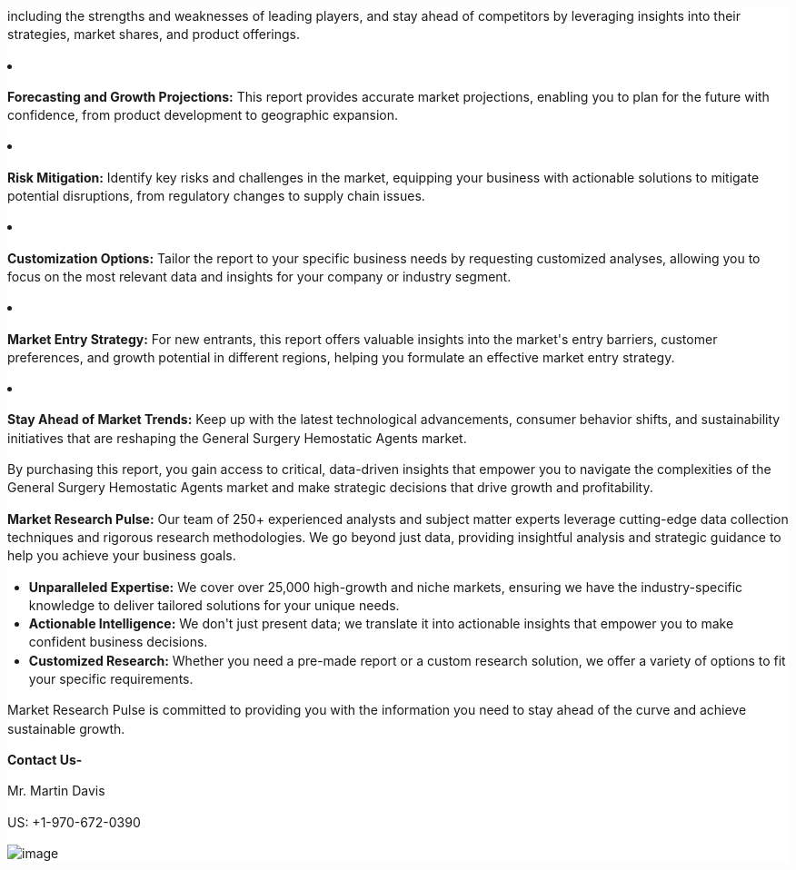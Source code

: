 including the strengths and weaknesses of leading players, and stay ahead of competitors by leveraging insights into their strategies, market shares, and product offerings.</p></li><li><p><strong>Forecasting and Growth Projections:</strong> This report provides accurate market projections, enabling you to plan for the future with confidence, from product development to geographic expansion.</p></li><li><p><strong>Risk Mitigation:</strong> Identify key risks and challenges in the market, equipping your business with actionable solutions to mitigate potential disruptions, from regulatory changes to supply chain issues.</p></li><li><p><strong>Customization Options:</strong> Tailor the report to your specific business needs by requesting customized analyses, allowing you to focus on the most relevant data and insights for your company or industry segment.</p></li><li><p><strong>Market Entry Strategy:</strong> For new entrants, this report offers valuable insights into the market's entry barriers, customer preferences, and growth potential in different regions, helping you formulate an effective market entry strategy.</p></li><li><p><strong>Stay Ahead of Market Trends:</strong> Keep up with the latest technological advancements, consumer behavior shifts, and sustainability initiatives that are reshaping the General Surgery Hemostatic Agents market.</p></li></ol><p>By purchasing this report, you gain access to critical, data-driven insights that empower you to navigate the complexities of the General Surgery Hemostatic Agents market and make strategic decisions that drive growth and profitability.</p><p><strong>Market Research Pulse:</strong>&nbsp;Our team of 250+ experienced analysts and subject matter experts leverage cutting-edge data collection techniques and rigorous research methodologies. We go beyond just data, providing insightful analysis and strategic guidance to help you achieve your business goals.</p><ul><li><strong>Unparalleled Expertise:</strong>&nbsp;We cover over 25,000 high-growth and niche markets, ensuring we have the industry-specific knowledge to deliver tailored solutions for your unique needs.</li><li><strong>Actionable Intelligence:</strong>&nbsp;We don't just present data; we translate it into actionable insights that empower you to make confident business decisions.</li><li><strong>Customized Research:</strong>&nbsp;Whether you need a pre-made report or a custom research solution, we offer a variety of options to fit your specific requirements.</li></ul><p>Market Research Pulse is committed to providing you with the information you need to stay ahead of the curve and achieve sustainable growth.</p><p><strong>Contact Us-</strong></p><p>Mr. Martin Davis</p><p>US: +1-970-672-0390</p>
![image](https://github.com/user-attachments/assets/257405e2-02c2-42e8-93fb-4beb68c6b54a)

